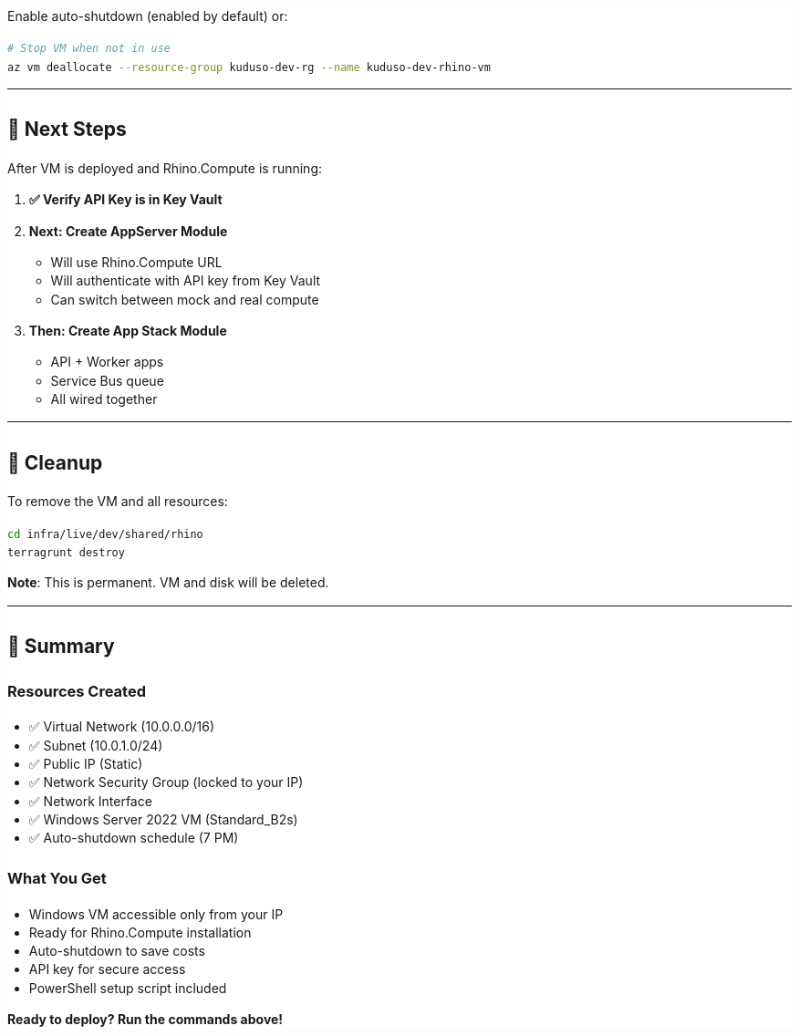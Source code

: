 Enable auto-shutdown (enabled by default) or:
```bash
# Stop VM when not in use
az vm deallocate --resource-group kuduso-dev-rg --name kuduso-dev-rhino-vm
```

---

## 📝 Next Steps

After VM is deployed and Rhino.Compute is running:

1. **✅ Verify API Key is in Key Vault**
2. **Next: Create AppServer Module** 
   - Will use Rhino.Compute URL
   - Will authenticate with API key from Key Vault
   - Can switch between mock and real compute

3. **Then: Create App Stack Module**
   - API + Worker apps
   - Service Bus queue
   - All wired together

---

## 🧹 Cleanup

To remove the VM and all resources:

```bash
cd infra/live/dev/shared/rhino
terragrunt destroy
```

**Note**: This is permanent. VM and disk will be deleted.

---

## 🎯 Summary

### Resources Created
- ✅ Virtual Network (10.0.0.0/16)
- ✅ Subnet (10.0.1.0/24)
- ✅ Public IP (Static)
- ✅ Network Security Group (locked to your IP)
- ✅ Network Interface
- ✅ Windows Server 2022 VM (Standard_B2s)
- ✅ Auto-shutdown schedule (7 PM)

### What You Get
- Windows VM accessible only from your IP
- Ready for Rhino.Compute installation
- Auto-shutdown to save costs
- API key for secure access
- PowerShell setup script included

**Ready to deploy? Run the commands above!**
